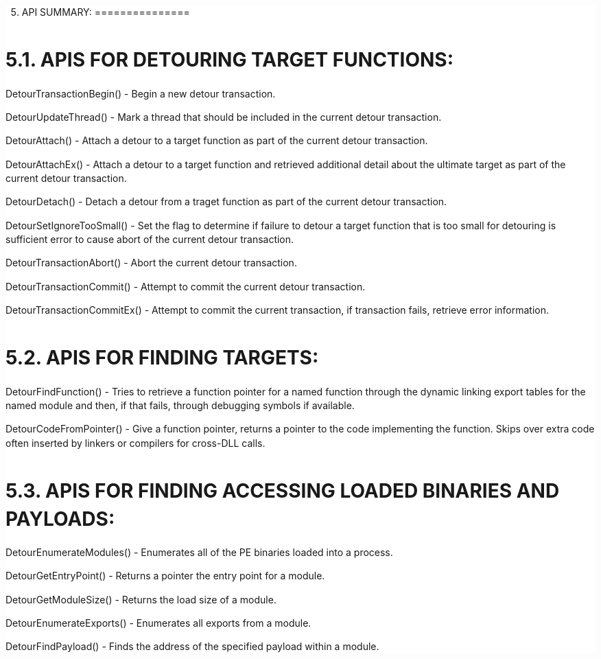 
5. API SUMMARY:
===============

5.1. APIS FOR DETOURING TARGET FUNCTIONS:
=========================================
DetourTransactionBegin()    - Begin a new detour transaction.

DetourUpdateThread()        - Mark a thread that should be included in the
                              current detour transaction.

DetourAttach()              - Attach a detour to a target function as part
                              of the current detour transaction.

DetourAttachEx()            - Attach a detour to a target function and
                              retrieved additional detail about the ultimate
                              target as part of the current detour transaction.

DetourDetach()              - Detach a detour from a traget function as part
                              of the current detour transaction.

DetourSetIgnoreTooSmall()   - Set the flag to determine if failure to detour
                              a target function that is too small for detouring
                              is sufficient error to cause abort of the current
                              detour transaction.

DetourTransactionAbort()    - Abort the current detour transaction.

DetourTransactionCommit()   - Attempt to commit the current detour transaction.

DetourTransactionCommitEx() - Attempt to commit the current transaction, if
                              transaction fails, retrieve error information.


5.2. APIS FOR FINDING TARGETS:
==============================
DetourFindFunction()        - Tries to retrieve a function pointer for a named
                              function through the dynamic linking export
                              tables for the named module and then, if that
                              fails, through debugging symbols if available.

DetourCodeFromPointer()     - Give a function pointer, returns a pointer to the
                              code implementing the function.  Skips over extra
                              code often inserted by linkers or compilers for
                              cross-DLL calls.


5.3. APIS FOR FINDING ACCESSING LOADED BINARIES AND PAYLOADS:
=============================================================
DetourEnumerateModules()    - Enumerates all of the PE binaries loaded into a
                              process.

DetourGetEntryPoint()       - Returns a pointer the entry point for a module.

DetourGetModuleSize()       - Returns the load size of a module.

DetourEnumerateExports()    - Enumerates all exports from a module.

DetourFindPayload()         - Finds the address of the specified payload
                              within a module.

